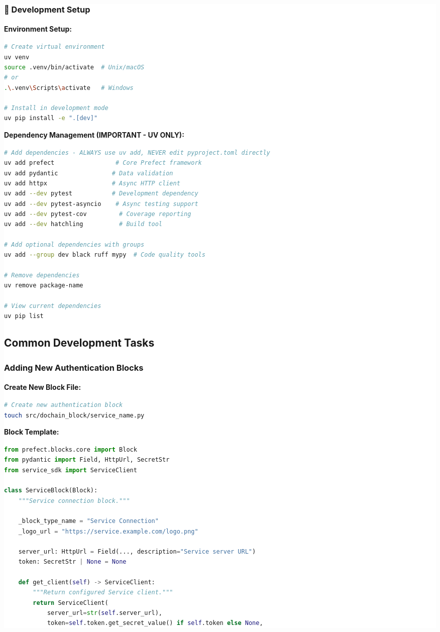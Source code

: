 ### 🔧 Development Setup

**Environment Setup:**
```bash
# Create virtual environment
uv venv
source .venv/bin/activate  # Unix/macOS
# or
.\.venv\Scripts\activate   # Windows

# Install in development mode
uv pip install -e ".[dev]"
```

**Dependency Management (IMPORTANT - UV ONLY):**
```bash
# Add dependencies - ALWAYS use uv add, NEVER edit pyproject.toml directly
uv add prefect                 # Core Prefect framework
uv add pydantic               # Data validation
uv add httpx                  # Async HTTP client
uv add --dev pytest           # Development dependency
uv add --dev pytest-asyncio    # Async testing support
uv add --dev pytest-cov         # Coverage reporting
uv add --dev hatchling          # Build tool

# Add optional dependencies with groups
uv add --group dev black ruff mypy  # Code quality tools

# Remove dependencies
uv remove package-name

# View current dependencies
uv pip list
```

## Common Development Tasks

### Adding New Authentication Blocks

**Create New Block File:**
```bash
# Create new authentication block
touch src/dochain_block/service_name.py
```

**Block Template:**
```python
from prefect.blocks.core import Block
from pydantic import Field, HttpUrl, SecretStr
from service_sdk import ServiceClient

class ServiceBlock(Block):
    """Service connection block."""

    _block_type_name = "Service Connection"
    _logo_url = "https://service.example.com/logo.png"

    server_url: HttpUrl = Field(..., description="Service server URL")
    token: SecretStr | None = None

    def get_client(self) -> ServiceClient:
        """Return configured Service client."""
        return ServiceClient(
            server_url=str(self.server_url),
            token=self.token.get_secret_value() if self.token else None,
```